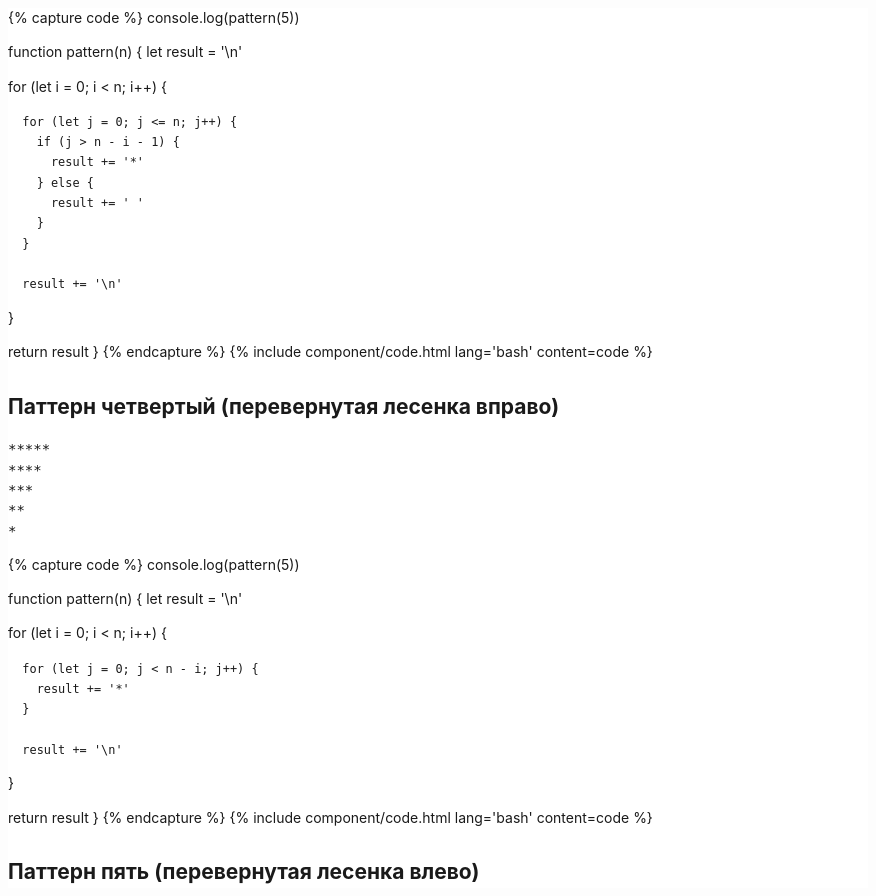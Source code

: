 {% capture code %}
console.log(pattern(5))

function pattern(n) {
  let result = '\n'

  for (let i = 0; i < n; i++) {

      for (let j = 0; j <= n; j++) {
        if (j > n - i - 1) {
          result += '*'
        } else {
          result += ' '
        }
      }

      result += '\n'
  }

  return result
}
{% endcapture %}
{% include component/code.html lang='bash' content=code %}

<h2 id="pattern-4"><span class="attention">Паттерн</span> четвертый (перевернутая лесенка вправо)</h2>

<pre>
*****
****
***
**
*
</pre>

{% capture code %}
console.log(pattern(5))

function pattern(n) {
  let result = '\n'

  for (let i = 0; i < n; i++) {

      for (let j = 0; j < n - i; j++) {
        result += '*'
      }

      result += '\n'
  }

  return result
}
{% endcapture %}
{% include component/code.html lang='bash' content=code %}

<h2 id="pattern-5"><span class="attention">Паттерн</span> пять (перевернутая лесенка влево)</h2>
